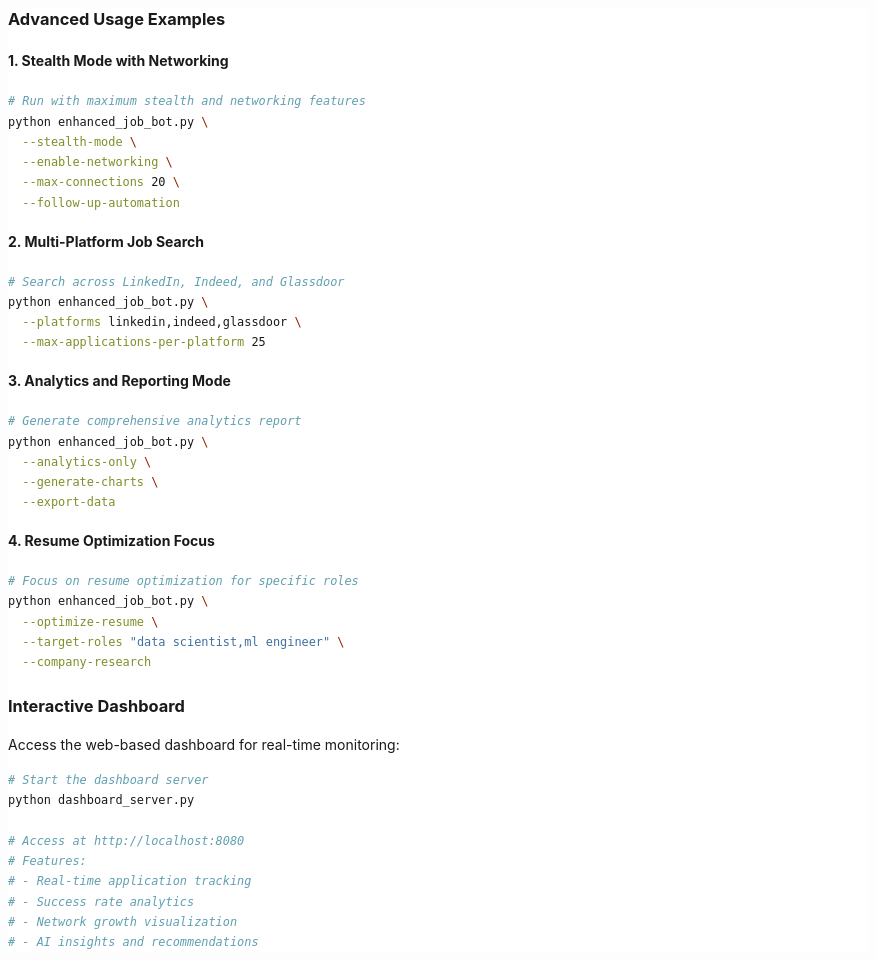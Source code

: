 ### Advanced Usage Examples

#### 1. Stealth Mode with Networking
```bash
# Run with maximum stealth and networking features
python enhanced_job_bot.py \
  --stealth-mode \
  --enable-networking \
  --max-connections 20 \
  --follow-up-automation
```

#### 2. Multi-Platform Job Search
```bash
# Search across LinkedIn, Indeed, and Glassdoor
python enhanced_job_bot.py \
  --platforms linkedin,indeed,glassdoor \
  --max-applications-per-platform 25
```

#### 3. Analytics and Reporting Mode
```bash
# Generate comprehensive analytics report
python enhanced_job_bot.py \
  --analytics-only \
  --generate-charts \
  --export-data
```

#### 4. Resume Optimization Focus
```bash
# Focus on resume optimization for specific roles
python enhanced_job_bot.py \
  --optimize-resume \
  --target-roles "data scientist,ml engineer" \
  --company-research
```

### Interactive Dashboard

Access the web-based dashboard for real-time monitoring:

```bash
# Start the dashboard server
python dashboard_server.py

# Access at http://localhost:8080
# Features:
# - Real-time application tracking
# - Success rate analytics
# - Network growth visualization
# - AI insights and recommendations
```
